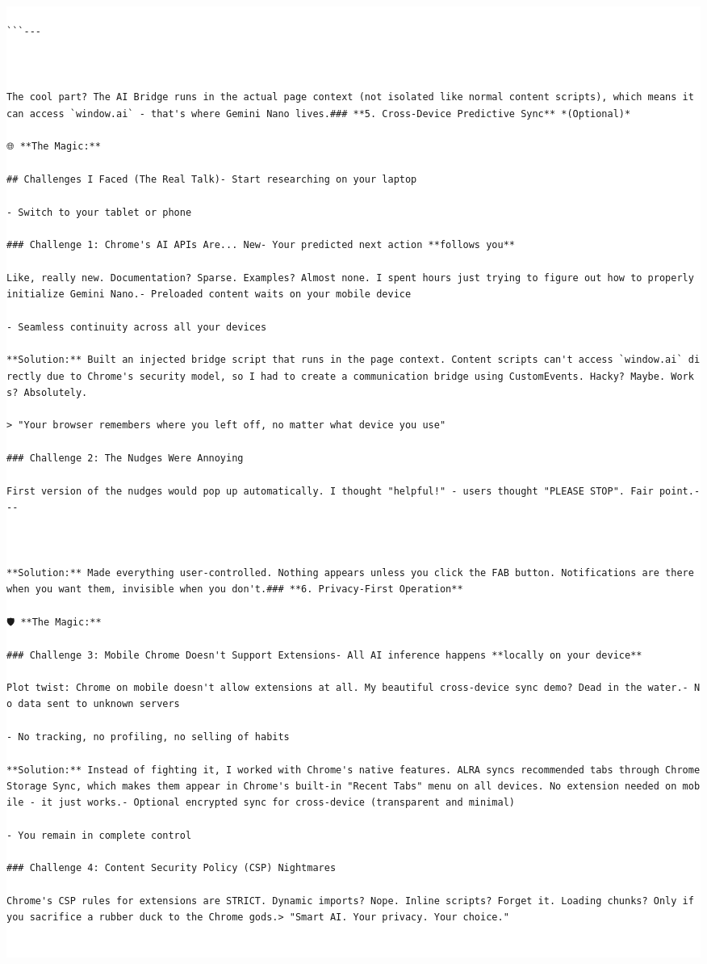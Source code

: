 ```

```---



The cool part? The AI Bridge runs in the actual page context (not isolated like normal content scripts), which means it can access `window.ai` - that's where Gemini Nano lives.### **5. Cross-Device Predictive Sync** *(Optional)*

🌐 **The Magic:**

## Challenges I Faced (The Real Talk)- Start researching on your laptop

- Switch to your tablet or phone

### Challenge 1: Chrome's AI APIs Are... New- Your predicted next action **follows you**

Like, really new. Documentation? Sparse. Examples? Almost none. I spent hours just trying to figure out how to properly initialize Gemini Nano.- Preloaded content waits on your mobile device

- Seamless continuity across all your devices

**Solution:** Built an injected bridge script that runs in the page context. Content scripts can't access `window.ai` directly due to Chrome's security model, so I had to create a communication bridge using CustomEvents. Hacky? Maybe. Works? Absolutely.

> "Your browser remembers where you left off, no matter what device you use"

### Challenge 2: The Nudges Were Annoying

First version of the nudges would pop up automatically. I thought "helpful!" - users thought "PLEASE STOP". Fair point.---



**Solution:** Made everything user-controlled. Nothing appears unless you click the FAB button. Notifications are there when you want them, invisible when you don't.### **6. Privacy-First Operation**

🛡️ **The Magic:**

### Challenge 3: Mobile Chrome Doesn't Support Extensions- All AI inference happens **locally on your device**

Plot twist: Chrome on mobile doesn't allow extensions at all. My beautiful cross-device sync demo? Dead in the water.- No data sent to unknown servers

- No tracking, no profiling, no selling of habits

**Solution:** Instead of fighting it, I worked with Chrome's native features. ALRA syncs recommended tabs through Chrome Storage Sync, which makes them appear in Chrome's built-in "Recent Tabs" menu on all devices. No extension needed on mobile - it just works.- Optional encrypted sync for cross-device (transparent and minimal)

- You remain in complete control

### Challenge 4: Content Security Policy (CSP) Nightmares

Chrome's CSP rules for extensions are STRICT. Dynamic imports? Nope. Inline scripts? Forget it. Loading chunks? Only if you sacrifice a rubber duck to the Chrome gods.> "Smart AI. Your privacy. Your choice."



```